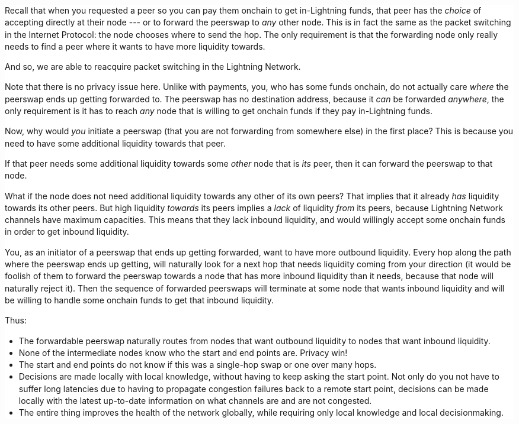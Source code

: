 Recall that when you requested a peer so you can pay them onchain
to get in-Lightning funds, that peer has the *choice* of accepting
directly at their node --- or to forward the peerswap to *any*
other node.
This is in fact the same as the packet switching in the Internet
Protocol: the node chooses where to send the hop.
The only requirement is that the forwarding node only really needs
to find a peer where it wants to have more liquidity towards.

And so, we are able to reacquire packet switching in the Lightning
Network.

Note that there is no privacy issue here.
Unlike with payments, you, who has some funds onchain, do not
actually care *where* the peerswap ends up getting forwarded to.
The peerswap has no destination address, because it *can* be
forwarded *anywhere*, the only requirement is it has to reach
*any* node that is willing to get onchain funds if they pay
in-Lightning funds.

Now, why would *you* initiate a peerswap (that you are not
forwarding from somewhere else) in the first place?
This is because you need to have some additional liquidity towards
that peer.

If that peer needs some additional liquidity towards some *other*
node that is *its* peer, then it can forward the peerswap to that
node.

What if the node does not need additional liquidity towards any
other of its own peers?
That implies that it already *has* liquidity towards its other
peers.
But high liquidity *towards* its peers implies a *lack* of
liquidity *from* its peers, because Lightning Network channels
have maximum capacities.
This means that they lack inbound liquidity, and would willingly
accept some onchain funds in order to get inbound liquidity.

You, as an initiator of a peerswap that ends up getting forwarded,
want to have more outbound liquidity.
Every hop along the path where the peerswap ends up getting,
will naturally look for a next hop that needs liquidity coming
from your direction (it would be foolish of them to forward the
peerswap towards a node that has more inbound liquidity than it
needs, because that node will naturally reject it).
Then the sequence of forwarded peerswaps will terminate at some
node that wants inbound liquidity and will be willing to handle
some onchain funds to get that inbound liquidity.

Thus:

* The forwardable peerswap naturally routes from nodes that want
  outbound liquidity to nodes that want inbound liquidity.
* None of the intermediate nodes know who the start and end points
  are.
  Privacy win!
* The start and end points do not know if this was a single-hop
  swap or one over many hops.
* Decisions are made locally with local knowledge, without having
  to keep asking the start point.
  Not only do you not have to suffer long latencies due to having
  to propagate congestion failures back to a remote start point,
  decisions can be made locally with the latest up-to-date
  information on what channels are and are not congested.
* The entire thing improves the health of the network globally,
  while requiring only local knowledge and local decisionmaking.

